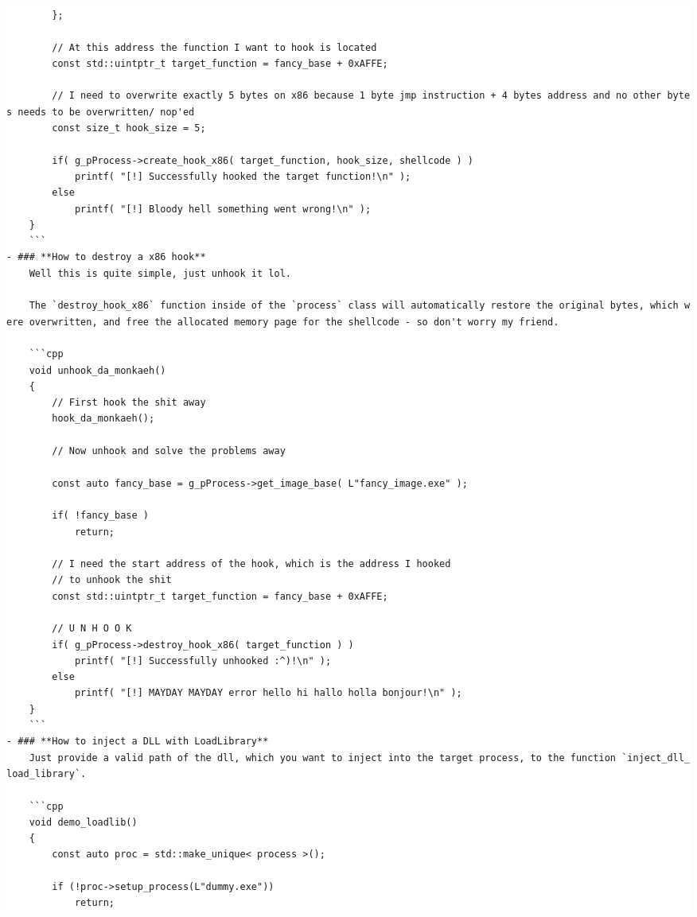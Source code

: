             };

            // At this address the function I want to hook is located
            const std::uintptr_t target_function = fancy_base + 0xAFFE;

            // I need to overwrite exactly 5 bytes on x86 because 1 byte jmp instruction + 4 bytes address and no other bytes needs to be overwritten/ nop'ed
            const size_t hook_size = 5;

            if( g_pProcess->create_hook_x86( target_function, hook_size, shellcode ) )
                printf( "[!] Successfully hooked the target function!\n" );
            else
                printf( "[!] Bloody hell something went wrong!\n" );
        }
        ```
    - ### **How to destroy a x86 hook**
        Well this is quite simple, just unhook it lol.

        The `destroy_hook_x86` function inside of the `process` class will automatically restore the original bytes, which were overwritten, and free the allocated memory page for the shellcode - so don't worry my friend.

        ```cpp
        void unhook_da_monkaeh()
        {
            // First hook the shit away
            hook_da_monkaeh();

            // Now unhook and solve the problems away

            const auto fancy_base = g_pProcess->get_image_base( L"fancy_image.exe" );

            if( !fancy_base )
                return;

            // I need the start address of the hook, which is the address I hooked
            // to unhook the shit
            const std::uintptr_t target_function = fancy_base + 0xAFFE;

            // U N H O O K
            if( g_pProcess->destroy_hook_x86( target_function ) )
                printf( "[!] Successfully unhooked :^)!\n" );
            else
                printf( "[!] MAYDAY MAYDAY error hello hi hallo holla bonjour!\n" );
        }
        ```
    - ### **How to inject a DLL with LoadLibrary**
        Just provide a valid path of the dll, which you want to inject into the target process, to the function `inject_dll_load_library`.

        ```cpp
        void demo_loadlib()
        {
            const auto proc = std::make_unique< process >();

            if (!proc->setup_process(L"dummy.exe"))
                return;
